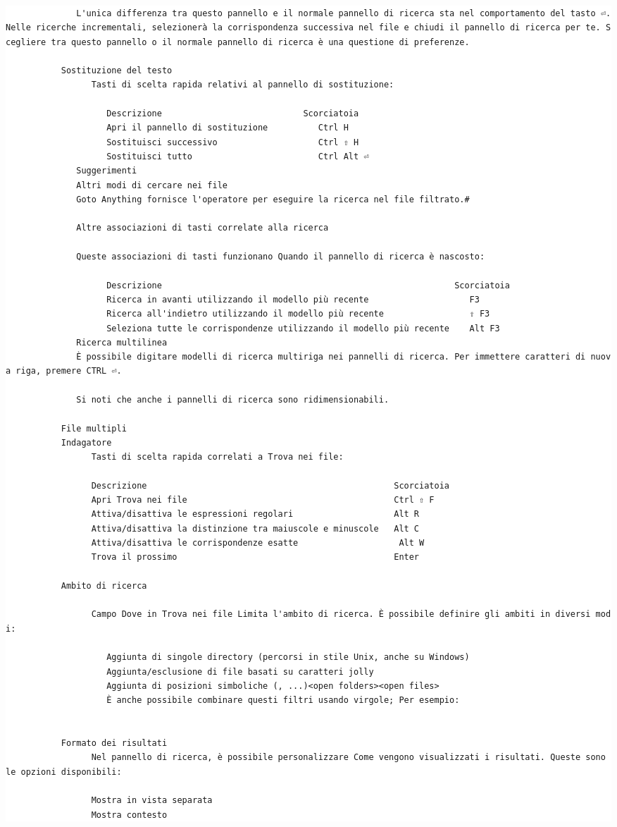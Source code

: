 
				  L'unica differenza tra questo pannello e il normale pannello di ricerca sta nel comportamento del tasto ⏎. Nelle ricerche incrementali, selezionerà la corrispondenza successiva nel file e chiudi il pannello di ricerca per te. Scegliere tra questo pannello o il normale pannello di ricerca è una questione di preferenze.

			   Sostituzione del testo
					 Tasti di scelta rapida relativi al pannello di sostituzione:

						Descrizione                            Scorciatoia
						Apri il pannello di sostituzione          Ctrl H
						Sostituisci successivo                    Ctrl ⇧ H
						Sostituisci tutto                         Ctrl Alt ⏎
				  Suggerimenti
				  Altri modi di cercare nei file
				  Goto Anything fornisce l'operatore per eseguire la ricerca nel file filtrato.#

				  Altre associazioni di tasti correlate alla ricerca

				  Queste associazioni di tasti funzionano Quando il pannello di ricerca è nascosto:

						Descrizione                                                          Scorciatoia
						Ricerca in avanti utilizzando il modello più recente                    F3
						Ricerca all'indietro utilizzando il modello più recente                 ⇧ F3
						Seleziona tutte le corrispondenze utilizzando il modello più recente    Alt F3
				  Ricerca multilinea
				  È possibile digitare modelli di ricerca multiriga nei pannelli di ricerca. Per immettere caratteri di nuova riga, premere CTRL ⏎.

				  Si noti che anche i pannelli di ricerca sono ridimensionabili.

			   File multipli
			   Indagatore
					 Tasti di scelta rapida correlati a Trova nei file:

					 Descrizione                                                 Scorciatoia
					 Apri Trova nei file                                         Ctrl ⇧ F
					 Attiva/disattiva le espressioni regolari                    Alt R
					 Attiva/disattiva la distinzione tra maiuscole e minuscole   Alt C
					 Attiva/disattiva le corrispondenze esatte                    Alt W
					 Trova il prossimo                                           Enter
					 
			   Ambito di ricerca

					 Campo Dove in Trova nei file Limita l'ambito di ricerca. È possibile definire gli ambiti in diversi modi:

						Aggiunta di singole directory (percorsi in stile Unix, anche su Windows)
						Aggiunta/esclusione di file basati su caratteri jolly
						Aggiunta di posizioni simboliche (, ...)<open folders><open files>
						È anche possibile combinare questi filtri usando virgole; Per esempio:


			   Formato dei risultati
					 Nel pannello di ricerca, è possibile personalizzare Come vengono visualizzati i risultati. Queste sono le opzioni disponibili:

					 Mostra in vista separata
					 Mostra contesto
